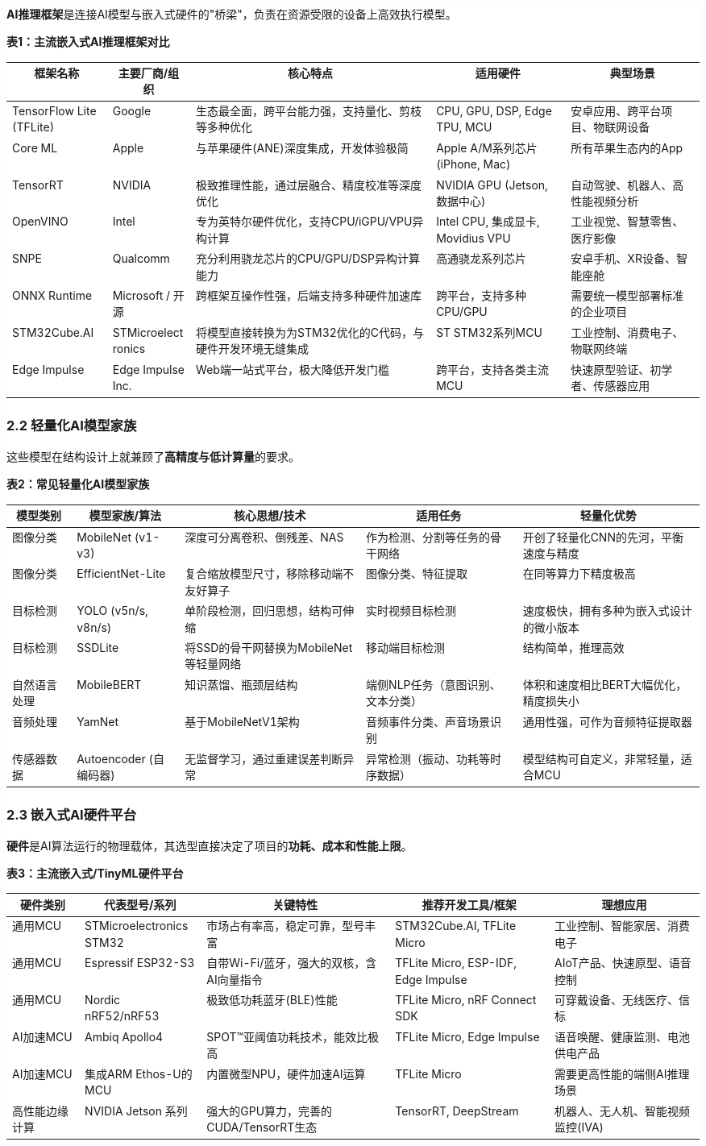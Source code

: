 **AI推理框架**是连接AI模型与嵌入式硬件的"桥梁"，负责在资源受限的设备上高效执行模型。

**表1：主流嵌入式AI推理框架对比**

| 框架名称 | 主要厂商/组织 | 核心特点 | 适用硬件 | 典型场景 |
|---------|-------------|---------|----------|----------|
| TensorFlow Lite (TFLite) | Google | 生态最全面，跨平台能力强，支持量化、剪枝等多种优化 | CPU, GPU, DSP, Edge TPU, MCU | 安卓应用、跨平台项目、物联网设备 |
| Core ML | Apple | 与苹果硬件(ANE)深度集成，开发体验极简 | Apple A/M系列芯片 (iPhone, Mac) | 所有苹果生态内的App |
| TensorRT | NVIDIA | 极致推理性能，通过层融合、精度校准等深度优化 | NVIDIA GPU (Jetson, 数据中心) | 自动驾驶、机器人、高性能视频分析 |
| OpenVINO | Intel | 专为英特尔硬件优化，支持CPU/iGPU/VPU异构计算 | Intel CPU, 集成显卡, Movidius VPU | 工业视觉、智慧零售、医疗影像 |
| SNPE | Qualcomm | 充分利用骁龙芯片的CPU/GPU/DSP异构计算能力 | 高通骁龙系列芯片 | 安卓手机、XR设备、智能座舱 |
| ONNX Runtime | Microsoft / 开源 | 跨框架互操作性强，后端支持多种硬件加速库 | 跨平台，支持多种CPU/GPU | 需要统一模型部署标准的企业项目 |
| STM32Cube.AI | STMicroelectronics | 将模型直接转换为为STM32优化的C代码，与硬件开发环境无缝集成 | ST STM32系列MCU | 工业控制、消费电子、物联网终端 |
| Edge Impulse | Edge Impulse Inc. | Web端一站式平台，极大降低开发门槛 | 跨平台，支持各类主流MCU | 快速原型验证、初学者、传感器应用 |

### 2.2 轻量化AI模型家族

这些模型在结构设计上就兼顾了**高精度与低计算量**的要求。

**表2：常见轻量化AI模型家族**

| 模型类别 | 模型家族/算法 | 核心思想/技术 | 适用任务 | 轻量化优势 |
|---------|-------------|-------------|----------|-----------|
| 图像分类 | MobileNet (v1-v3) | 深度可分离卷积、倒残差、NAS | 作为检测、分割等任务的骨干网络 | 开创了轻量化CNN的先河，平衡速度与精度 |
| 图像分类 | EfficientNet-Lite | 复合缩放模型尺寸，移除移动端不友好算子 | 图像分类、特征提取 | 在同等算力下精度极高 |
| 目标检测 | YOLO (v5n/s, v8n/s) | 单阶段检测，回归思想，结构可伸缩 | 实时视频目标检测 | 速度极快，拥有多种为嵌入式设计的微小版本 |
| 目标检测 | SSDLite | 将SSD的骨干网替换为MobileNet等轻量网络 | 移动端目标检测 | 结构简单，推理高效 |
| 自然语言处理 | MobileBERT | 知识蒸馏、瓶颈层结构 | 端侧NLP任务（意图识别、文本分类） | 体积和速度相比BERT大幅优化，精度损失小 |
| 音频处理 | YamNet | 基于MobileNetV1架构 | 音频事件分类、声音场景识别 | 通用性强，可作为音频特征提取器 |
| 传感器数据 | Autoencoder (自编码器) | 无监督学习，通过重建误差判断异常 | 异常检测（振动、功耗等时序数据） | 模型结构可自定义，非常轻量，适合MCU |

### 2.3 嵌入式AI硬件平台

**硬件**是AI算法运行的物理载体，其选型直接决定了项目的**功耗、成本和性能上限**。

**表3：主流嵌入式/TinyML硬件平台**

| 硬件类别 | 代表型号/系列 | 关键特性 | 推荐开发工具/框架 | 理想应用 |
|---------|-------------|---------|-----------------|----------|
| 通用MCU | STMicroelectronics STM32 | 市场占有率高，稳定可靠，型号丰富 | STM32Cube.AI, TFLite Micro | 工业控制、智能家居、消费电子 |
| 通用MCU | Espressif ESP32-S3 | 自带Wi-Fi/蓝牙，强大的双核，含AI向量指令 | TFLite Micro, ESP-IDF, Edge Impulse | AIoT产品、快速原型、语音控制 |
| 通用MCU | Nordic nRF52/nRF53 | 极致低功耗蓝牙(BLE)性能 | TFLite Micro, nRF Connect SDK | 可穿戴设备、无线医疗、信标 |
| AI加速MCU | Ambiq Apollo4 | SPOT™亚阈值功耗技术，能效比极高 | TFLite Micro, Edge Impulse | 语音唤醒、健康监测、电池供电产品 |
| AI加速MCU | 集成ARM Ethos-U的MCU | 内置微型NPU，硬件加速AI运算 | TFLite Micro | 需要更高性能的端侧AI推理场景 |
| 高性能边缘计算 | NVIDIA Jetson 系列 | 强大的GPU算力，完善的CUDA/TensorRT生态 | TensorRT, DeepStream | 机器人、无人机、智能视频监控(IVA) |
